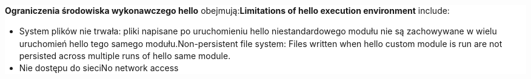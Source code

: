 <span data-ttu-id="0f269-299">**Ograniczenia środowiska wykonawczego hello** obejmują:</span><span class="sxs-lookup"><span data-stu-id="0f269-299">**Limitations of hello execution environment** include:</span></span>

* <span data-ttu-id="0f269-300">System plików nie trwała: pliki napisane po uruchomieniu hello niestandardowego modułu nie są zachowywane w wielu uruchomień hello tego samego modułu.</span><span class="sxs-lookup"><span data-stu-id="0f269-300">Non-persistent file system: Files written when hello custom module is run are not persisted across multiple runs of hello same module.</span></span>
* <span data-ttu-id="0f269-301">Nie dostępu do sieci</span><span class="sxs-lookup"><span data-stu-id="0f269-301">No network access</span></span>

